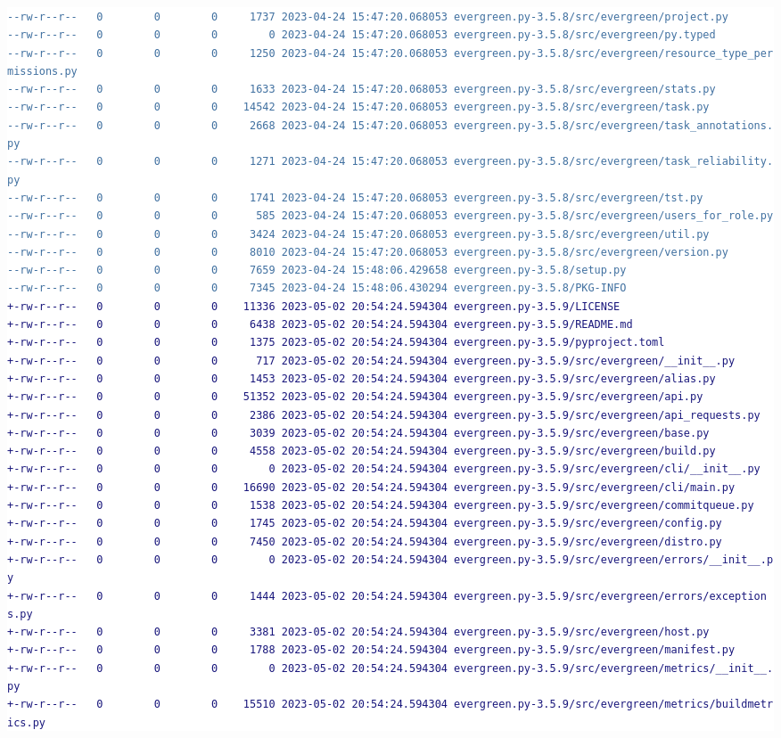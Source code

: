 ```diff
--rw-r--r--   0        0        0     1737 2023-04-24 15:47:20.068053 evergreen.py-3.5.8/src/evergreen/project.py
--rw-r--r--   0        0        0        0 2023-04-24 15:47:20.068053 evergreen.py-3.5.8/src/evergreen/py.typed
--rw-r--r--   0        0        0     1250 2023-04-24 15:47:20.068053 evergreen.py-3.5.8/src/evergreen/resource_type_permissions.py
--rw-r--r--   0        0        0     1633 2023-04-24 15:47:20.068053 evergreen.py-3.5.8/src/evergreen/stats.py
--rw-r--r--   0        0        0    14542 2023-04-24 15:47:20.068053 evergreen.py-3.5.8/src/evergreen/task.py
--rw-r--r--   0        0        0     2668 2023-04-24 15:47:20.068053 evergreen.py-3.5.8/src/evergreen/task_annotations.py
--rw-r--r--   0        0        0     1271 2023-04-24 15:47:20.068053 evergreen.py-3.5.8/src/evergreen/task_reliability.py
--rw-r--r--   0        0        0     1741 2023-04-24 15:47:20.068053 evergreen.py-3.5.8/src/evergreen/tst.py
--rw-r--r--   0        0        0      585 2023-04-24 15:47:20.068053 evergreen.py-3.5.8/src/evergreen/users_for_role.py
--rw-r--r--   0        0        0     3424 2023-04-24 15:47:20.068053 evergreen.py-3.5.8/src/evergreen/util.py
--rw-r--r--   0        0        0     8010 2023-04-24 15:47:20.068053 evergreen.py-3.5.8/src/evergreen/version.py
--rw-r--r--   0        0        0     7659 2023-04-24 15:48:06.429658 evergreen.py-3.5.8/setup.py
--rw-r--r--   0        0        0     7345 2023-04-24 15:48:06.430294 evergreen.py-3.5.8/PKG-INFO
+-rw-r--r--   0        0        0    11336 2023-05-02 20:54:24.594304 evergreen.py-3.5.9/LICENSE
+-rw-r--r--   0        0        0     6438 2023-05-02 20:54:24.594304 evergreen.py-3.5.9/README.md
+-rw-r--r--   0        0        0     1375 2023-05-02 20:54:24.594304 evergreen.py-3.5.9/pyproject.toml
+-rw-r--r--   0        0        0      717 2023-05-02 20:54:24.594304 evergreen.py-3.5.9/src/evergreen/__init__.py
+-rw-r--r--   0        0        0     1453 2023-05-02 20:54:24.594304 evergreen.py-3.5.9/src/evergreen/alias.py
+-rw-r--r--   0        0        0    51352 2023-05-02 20:54:24.594304 evergreen.py-3.5.9/src/evergreen/api.py
+-rw-r--r--   0        0        0     2386 2023-05-02 20:54:24.594304 evergreen.py-3.5.9/src/evergreen/api_requests.py
+-rw-r--r--   0        0        0     3039 2023-05-02 20:54:24.594304 evergreen.py-3.5.9/src/evergreen/base.py
+-rw-r--r--   0        0        0     4558 2023-05-02 20:54:24.594304 evergreen.py-3.5.9/src/evergreen/build.py
+-rw-r--r--   0        0        0        0 2023-05-02 20:54:24.594304 evergreen.py-3.5.9/src/evergreen/cli/__init__.py
+-rw-r--r--   0        0        0    16690 2023-05-02 20:54:24.594304 evergreen.py-3.5.9/src/evergreen/cli/main.py
+-rw-r--r--   0        0        0     1538 2023-05-02 20:54:24.594304 evergreen.py-3.5.9/src/evergreen/commitqueue.py
+-rw-r--r--   0        0        0     1745 2023-05-02 20:54:24.594304 evergreen.py-3.5.9/src/evergreen/config.py
+-rw-r--r--   0        0        0     7450 2023-05-02 20:54:24.594304 evergreen.py-3.5.9/src/evergreen/distro.py
+-rw-r--r--   0        0        0        0 2023-05-02 20:54:24.594304 evergreen.py-3.5.9/src/evergreen/errors/__init__.py
+-rw-r--r--   0        0        0     1444 2023-05-02 20:54:24.594304 evergreen.py-3.5.9/src/evergreen/errors/exceptions.py
+-rw-r--r--   0        0        0     3381 2023-05-02 20:54:24.594304 evergreen.py-3.5.9/src/evergreen/host.py
+-rw-r--r--   0        0        0     1788 2023-05-02 20:54:24.594304 evergreen.py-3.5.9/src/evergreen/manifest.py
+-rw-r--r--   0        0        0        0 2023-05-02 20:54:24.594304 evergreen.py-3.5.9/src/evergreen/metrics/__init__.py
+-rw-r--r--   0        0        0    15510 2023-05-02 20:54:24.594304 evergreen.py-3.5.9/src/evergreen/metrics/buildmetrics.py
```